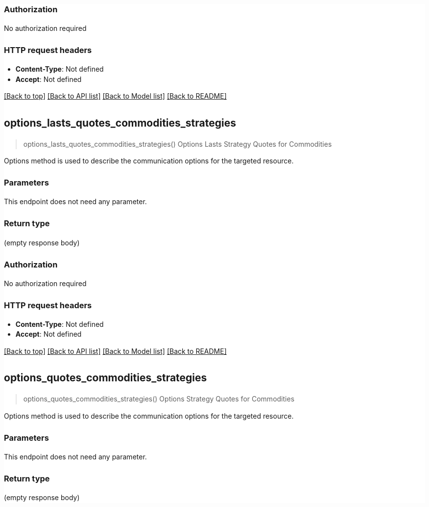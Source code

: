 ### Authorization

No authorization required

### HTTP request headers

- **Content-Type**: Not defined
- **Accept**: Not defined

[[Back to top]](#) [[Back to API list]](../README.md#documentation-for-api-endpoints) [[Back to Model list]](../README.md#documentation-for-models) [[Back to README]](../README.md)


## options_lasts_quotes_commodities_strategies

> options_lasts_quotes_commodities_strategies()
Options Lasts Strategy Quotes for Commodities

Options method is used to describe the communication options for the targeted resource.

### Parameters

This endpoint does not need any parameter.

### Return type

 (empty response body)

### Authorization

No authorization required

### HTTP request headers

- **Content-Type**: Not defined
- **Accept**: Not defined

[[Back to top]](#) [[Back to API list]](../README.md#documentation-for-api-endpoints) [[Back to Model list]](../README.md#documentation-for-models) [[Back to README]](../README.md)


## options_quotes_commodities_strategies

> options_quotes_commodities_strategies()
Options Strategy Quotes for Commodities

Options method is used to describe the communication options for the targeted resource.

### Parameters

This endpoint does not need any parameter.

### Return type

 (empty response body)
